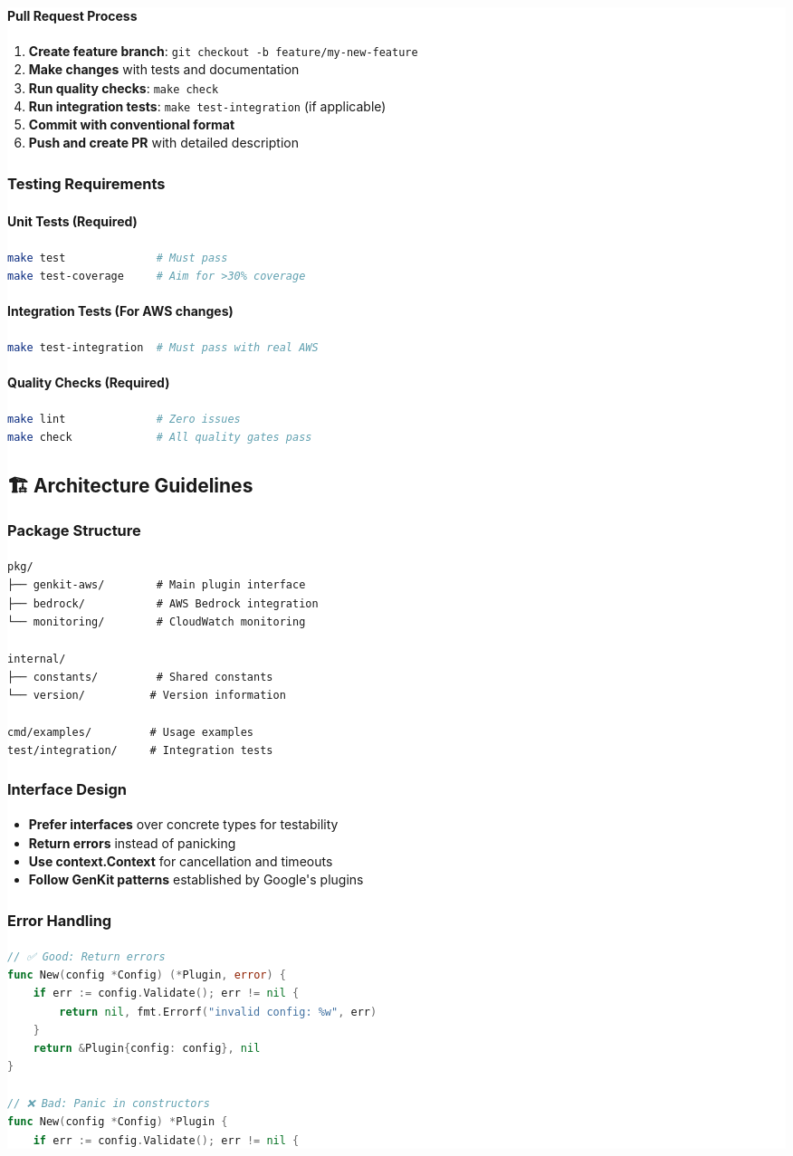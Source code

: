 #### **Pull Request Process**

1. **Create feature branch**: `git checkout -b feature/my-new-feature`
2. **Make changes** with tests and documentation
3. **Run quality checks**: `make check`
4. **Run integration tests**: `make test-integration` (if applicable)
5. **Commit with conventional format**
6. **Push and create PR** with detailed description

### Testing Requirements

#### **Unit Tests** (Required)
```bash
make test              # Must pass
make test-coverage     # Aim for >30% coverage
```

#### **Integration Tests** (For AWS changes)
```bash
make test-integration  # Must pass with real AWS
```

#### **Quality Checks** (Required)
```bash
make lint              # Zero issues
make check             # All quality gates pass
```

## 🏗️ Architecture Guidelines

### Package Structure
```
pkg/
├── genkit-aws/        # Main plugin interface
├── bedrock/           # AWS Bedrock integration
└── monitoring/        # CloudWatch monitoring

internal/
├── constants/         # Shared constants
└── version/          # Version information

cmd/examples/         # Usage examples
test/integration/     # Integration tests
```

### Interface Design
- **Prefer interfaces** over concrete types for testability
- **Return errors** instead of panicking
- **Use context.Context** for cancellation and timeouts
- **Follow GenKit patterns** established by Google's plugins

### Error Handling
```go
// ✅ Good: Return errors
func New(config *Config) (*Plugin, error) {
    if err := config.Validate(); err != nil {
        return nil, fmt.Errorf("invalid config: %w", err)
    }
    return &Plugin{config: config}, nil
}

// ❌ Bad: Panic in constructors  
func New(config *Config) *Plugin {
    if err := config.Validate(); err != nil {
```